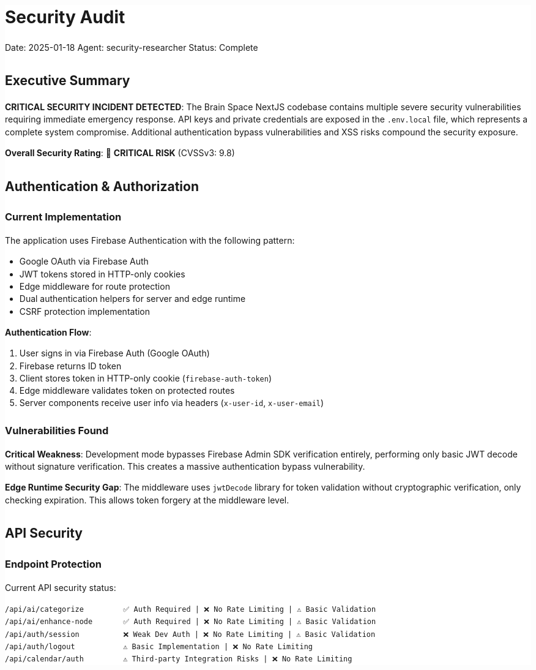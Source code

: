 # Security Audit
Date: 2025-01-18
Agent: security-researcher
Status: Complete

## Executive Summary

**CRITICAL SECURITY INCIDENT DETECTED**: The Brain Space NextJS codebase contains multiple severe security vulnerabilities requiring immediate emergency response. API keys and private credentials are exposed in the `.env.local` file, which represents a complete system compromise. Additional authentication bypass vulnerabilities and XSS risks compound the security exposure.

**Overall Security Rating**: 🔴 **CRITICAL RISK** (CVSSv3: 9.8)

## Authentication & Authorization

### Current Implementation
The application uses Firebase Authentication with the following pattern:
- Google OAuth via Firebase Auth
- JWT tokens stored in HTTP-only cookies
- Edge middleware for route protection
- Dual authentication helpers for server and edge runtime
- CSRF protection implementation

**Authentication Flow**:
1. User signs in via Firebase Auth (Google OAuth)
2. Firebase returns ID token
3. Client stores token in HTTP-only cookie (`firebase-auth-token`)
4. Edge middleware validates token on protected routes
5. Server components receive user info via headers (`x-user-id`, `x-user-email`)

### Vulnerabilities Found

**Critical Weakness**: Development mode bypasses Firebase Admin SDK verification entirely, performing only basic JWT decode without signature verification. This creates a massive authentication bypass vulnerability.

**Edge Runtime Security Gap**: The middleware uses `jwtDecode` library for token validation without cryptographic verification, only checking expiration. This allows token forgery at the middleware level.

## API Security

### Endpoint Protection
Current API security status:
```
/api/ai/categorize         ✅ Auth Required | ❌ No Rate Limiting | ⚠️ Basic Validation
/api/ai/enhance-node       ✅ Auth Required | ❌ No Rate Limiting | ⚠️ Basic Validation  
/api/auth/session          ❌ Weak Dev Auth | ❌ No Rate Limiting | ⚠️ Basic Validation
/api/auth/logout           ⚠️ Basic Implementation | ❌ No Rate Limiting
/api/calendar/auth         ⚠️ Third-party Integration Risks | ❌ No Rate Limiting
```
